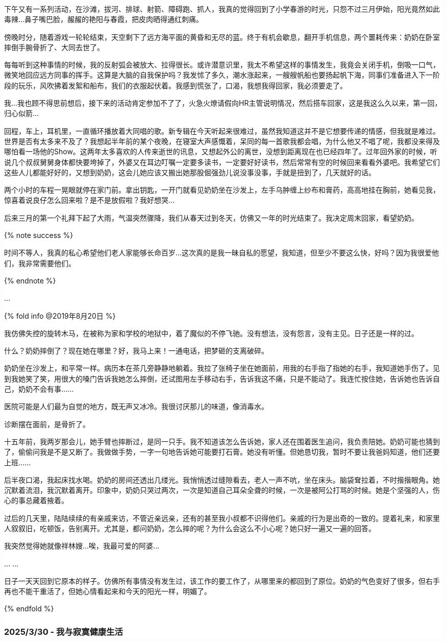 下午又有一系列活动，在沙滩，拔河、排球、射箭、障碍跑、抓人，我真的觉得回到了小学春游的时光，只怨不过三月伊始，阳光竟然如此毒辣...鼻子嘴巴脸，赧赧的艳阳与春霞，把皮肉晒得通红刺痛。

傍晚时分，随着游戏一轮轮结束，天空剩下了远方海平面的黄昏和无尽的蓝。终于有机会歇息，翻开手机信息，两个噩耗传来：奶奶在卧室摔倒手腕骨折了、大同去世了。

每每听到这种事情的时候，我的反射弧会被放大、拉得很长。或许潜意识里，我太不希望这样的事情发生，我竟会关闭手机，倒吸一口气，微笑地回应远方同事的挥手。这算是大脑的自我保护吗？我发怵了多久，潮水涨起来，一艘艘帆船也要扬起帆下海，同事们准备进入下一阶段的玩乐，风吹拂着发絮和船布，我们的衣服起伏着。我感到慌张了，口渴，我想我得回家，我必须要走了。

我...我也顾不得思前想后，接下来的活动肯定参加不了了，火急火燎请假向HR主管说明情况，然后搭车回家，这是我这么久以来，第一回，归心似箭...

回程，车上，耳机里，一直循环播放着大同唱的歌。新专辑在今天听起来很难过，虽然我知道这并不是它想要传递的情感，但我就是难过。世界是否有太多来不及了？我想起半年前的某个夜晚，在寝室大声感慨着，呆同的每一首歌我都会唱，为什么他又不唱了呢，我都没来得及哪怕看一场他的Show。这两年太多喜欢的人传来逝世的讯息，又想起外公的离世，没想到距离现在也已经四年了。过年回外家的时候，听说几个叔叔舅舅身体都快要垮掉了，外婆又在耳边叮嘱一定要多读书，一定要好好读书，然后常常有空的时候回来看看外婆吧。我希望它们这些人儿都能好好的，又想到奶奶，这会儿她应该又搬出她那股倔强劲儿说没事没事，手就是扭到了，几天就好的话。

两个小时的车程一晃眼就停在家门前。拿出钥匙，一开门就看见奶奶坐在沙发上，左手乌肿缠上纱布和膏药，高高地挂在胸前，她看见我，惊喜着说良仔怎么回来啦？是不是放假啦？我好想哭...

后来三月的第一个礼拜下起了大雨，气温突然骤降，我们从春天过到冬天，仿佛又一年的时光结束了。我决定周末回家，看望奶奶。

{% note success %}

时间不等人，我真的私心希望他们老人家能够长命百岁...这次真的是我一昧自私的愿望，我知道，但至少不要这么快，好吗？因为我很爱他们，我非常需要他们。

{% endnote %}

...

{% fold info @2019年8月20日 %}

我仿佛失控的旋转木马，在被称为家和学校的地狱中，着了魔似的不停飞驰。没有想法，没有怨言，没有主见。日子还是一样的过。

什么？奶奶摔倒了？现在她在哪里？好，我马上来！一通电话，把梦砸的支离破碎。

奶奶坐在沙发上，和平常一样。病历本在茶几旁静静地躺着。我拉了张椅子坐在她面前，用我的右手指了指她的右手，我知道她手伤了。见到我她笑了笑，用很大的嗓门告诉我她怎么摔倒，还试图用左手移动右手，告诉我这不痛，只是不能动了。我连忙按住她，告诉她也告诉自己，奶奶不会有事......

医院可能是人们最为自觉的地方，既无声又冰冷。我很讨厌那儿的味道，像消毒水。

诊断摆在面前，是骨折了。

十五年前，我两岁那会儿，她手臂也摔断过，是同一只手。我不知道该怎么告诉她，家人还在围着医生追问，我负责陪她。奶奶可能也猜到了，偷偷问我是不是又断了。我做做手势，一字一句地告诉她可能要打石膏。她没有听懂。但她恳切我，暂时不要让我爸妈知道，他们还要上班......

后半夜口渴，我起床找水喝。奶奶的房间还透出几缕光。我悄悄透过缝隙看去，老人一声不吭，坐在床头。脑袋耷拉着，不时揩揩眼角。她沉默着流泪，我沉默着离开。印象中，奶奶只哭过两次，一次是知道自己耳朵全聋的时候，一次是被阿公打骂的时候。她是个坚强的人，伤心的事总藏着掖着。

过后的几天里，陆陆续续的有亲戚来访，不管近亲远亲，还有的甚至我小叔都不识得他们。亲戚的行为是出奇的一致的。提着礼来，和家里人叙叙旧，吃顿饭，告别离开。尤其是，都问奶奶，怎么摔的呢？为什么会这么不小心呢？她只好一遍又一遍的回答。

我突然觉得她就像祥林嫂...唉，我最可爱的阿婆...

... ...

日子一天天回到它原本的样子。仿佛所有事情没有发生过，该工作的要工作了，从哪里来的都回到了原位。奶奶的气色变好了很多，但右手再也不能干重活了，但她心情看起来和今天的阳光一样，明媚了。

{% endfold %}


### 2025/3/30 - 我与寂寞健康生活


<link rel="stylesheet" href="https://cdn.jsdelivr.net/npm/aplayer/dist/APlayer.min.css">
<script src="https://cdn.jsdelivr.net/npm/aplayer/dist/APlayer.min.js"></script>

<script src="https://cdn.jsdelivr.net/npm/meting@2/dist/Meting.min.js"></script>
